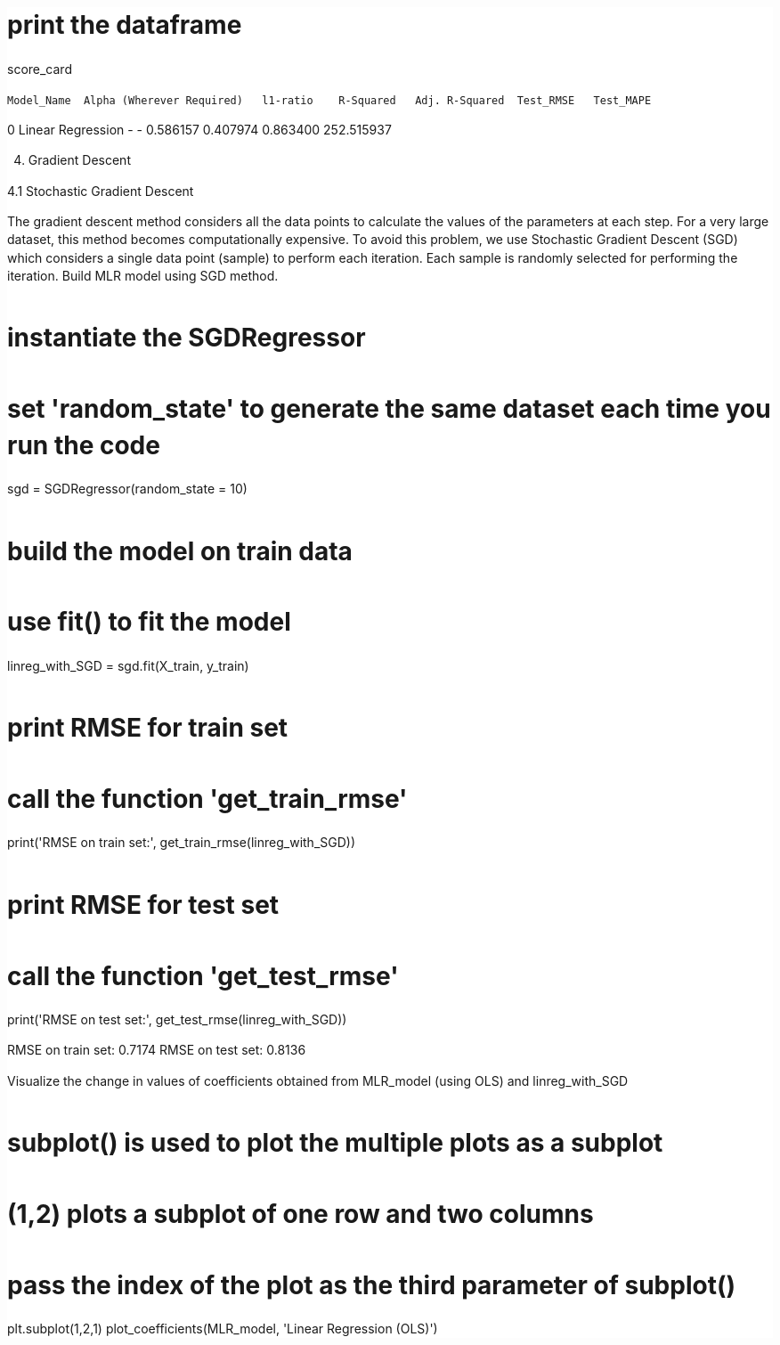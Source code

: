 # print the dataframe
score_card

	Model_Name 	Alpha (Wherever Required) 	l1-ratio 	R-Squared 	Adj. R-Squared 	Test_RMSE 	Test_MAPE
0 	Linear Regression 	- 	- 	0.586157 	0.407974 	0.863400 	252.515937

4. Gradient Descent

4.1 Stochastic Gradient Descent

The gradient descent method considers all the data points to calculate the values of the parameters at each step. For a very large dataset, this method becomes computationally expensive. To avoid this problem, we use Stochastic Gradient Descent (SGD) which considers a single data point (sample) to perform each iteration. Each sample is randomly selected for performing the iteration.
Build MLR model using SGD method.

# instantiate the SGDRegressor
# set 'random_state' to generate the same dataset each time you run the code 
sgd = SGDRegressor(random_state = 10)

# build the model on train data 
# use fit() to fit the model
linreg_with_SGD = sgd.fit(X_train, y_train)

# print RMSE for train set
# call the function 'get_train_rmse'
print('RMSE on train set:', get_train_rmse(linreg_with_SGD))

# print RMSE for test set
# call the function 'get_test_rmse'
print('RMSE on test set:', get_test_rmse(linreg_with_SGD))

RMSE on train set: 0.7174
RMSE on test set: 0.8136

Visualize the change in values of coefficients obtained from MLR_model (using OLS) and linreg_with_SGD

# subplot() is used to plot the multiple plots as a subplot
# (1,2) plots a subplot of one row and two columns
# pass the index of the plot as the third parameter of subplot()
plt.subplot(1,2,1)
plot_coefficients(MLR_model, 'Linear Regression (OLS)')
